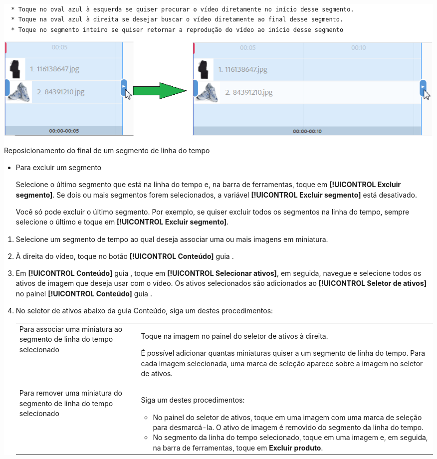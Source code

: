       * Toque no oval azul à esquerda se quiser procurar o vídeo diretamente no início desse segmento.
      * Toque na oval azul à direita se desejar buscar o vídeo diretamente ao final desse segmento.
      * Toque no segmento inteiro se quiser retornar a reprodução do vídeo ao início desse segmento

   ![chlimage_1-132](assets/chlimage_1-132.png)

   Reposicionamento do final de um segmento de linha do tempo

   * Para excluir um segmento

      Selecione o último segmento que está na linha do tempo e, na barra de ferramentas, toque em **[!UICONTROL Excluir segmento]**. Se dois ou mais segmentos forem selecionados, a variável **[!UICONTROL Excluir segmento]** está desativado.

      Você só pode excluir o último segmento. Por exemplo, se quiser excluir todos os segmentos na linha do tempo, sempre selecione o último e toque em **[!UICONTROL Excluir segmento]**.


1. Selecione um segmento de tempo ao qual deseja associar uma ou mais imagens em miniatura.
1. À direita do vídeo, toque no botão **[!UICONTROL Conteúdo]** guia .
1. Em **[!UICONTROL Conteúdo]** guia , toque em **[!UICONTROL Selecionar ativos]**, em seguida, navegue e selecione todos os ativos de imagem que deseja usar com o vídeo. Os ativos selecionados são adicionados ao **[!UICONTROL Seletor de ativos]** no painel **[!UICONTROL Conteúdo]** guia .

1. No seletor de ativos abaixo da guia Conteúdo, siga um destes procedimentos:

   <table> 
    <tbody> 
      <tr> 
      <td>Para associar uma miniatura ao segmento de linha do tempo selecionado</td> 
      <td><p>Toque na imagem no painel do seletor de ativos à direita.</p> <p>É possível adicionar quantas miniaturas quiser a um segmento de linha do tempo. Para cada imagem selecionada, uma marca de seleção aparece sobre a imagem no seletor de ativos.</p> </td> 
      </tr> 
      <tr> 
      <td>Para remover uma miniatura do segmento de linha do tempo selecionado</td> 
      <td><p>Siga um destes procedimentos:</p> 
        <ul> 
        <li>No painel do seletor de ativos, toque em uma imagem com uma marca de seleção para desmarcá-la. O ativo de imagem é removido do segmento da linha do tempo.<br /> </li> 
        <li>No segmento da linha do tempo selecionado, toque em uma imagem e, em seguida, na barra de ferramentas, toque em <strong>Excluir produto</strong>.</li> 
        </ul> </td> 
      </tr> 
    </tbody> 
   </table>
